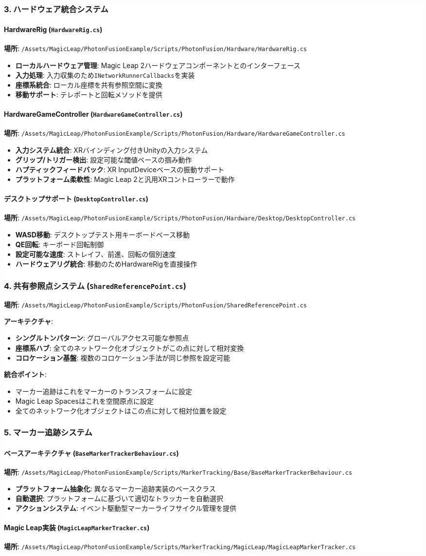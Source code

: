 ### 3. ハードウェア統合システム

#### HardwareRig (`HardwareRig.cs`)
**場所**: `/Assets/MagicLeap/PhotonFusionExample/Scripts/PhotonFusion/Hardware/HardwareRig.cs`

- **ローカルハードウェア管理**: Magic Leap 2ハードウェアコンポーネントとのインターフェース
- **入力処理**: 入力収集のため`INetworkRunnerCallbacks`を実装
- **座標系統合**: ローカル座標を共有参照空間に変換
- **移動サポート**: テレポートと回転メソッドを提供

#### HardwareGameController (`HardwareGameController.cs`)
**場所**: `/Assets/MagicLeap/PhotonFusionExample/Scripts/PhotonFusion/Hardware/HardwareGameController.cs`

- **入力システム統合**: XRバインディング付きUnityの入力システム
- **グリップ/トリガー検出**: 設定可能な閾値ベースの掴み動作
- **ハプティックフィードバック**: XR InputDeviceベースの振動サポート
- **プラットフォーム柔軟性**: Magic Leap 2と汎用XRコントローラーで動作

#### デスクトップサポート (`DesktopController.cs`)
**場所**: `/Assets/MagicLeap/PhotonFusionExample/Scripts/PhotonFusion/Hardware/Desktop/DesktopController.cs`

- **WASD移動**: デスクトップテスト用キーボードベース移動
- **QE回転**: キーボード回転制御
- **設定可能な速度**: ストレイフ、前進、回転の個別速度
- **ハードウェアリグ統合**: 移動のためHardwareRigを直接操作

### 4. 共有参照点システム (`SharedReferencePoint.cs`)

**場所**: `/Assets/MagicLeap/PhotonFusionExample/Scripts/PhotonFusion/SharedReferencePoint.cs`

**アーキテクチャ**:
- **シングルトンパターン**: グローバルアクセス可能な参照点
- **座標系ハブ**: 全てのネットワーク化オブジェクトがこの点に対して相対変換
- **コロケーション基盤**: 複数のコロケーション手法が同じ参照を設定可能

**統合ポイント**:
- マーカー追跡はこれをマーカーのトランスフォームに設定
- Magic Leap Spacesはこれを空間原点に設定
- 全てのネットワーク化オブジェクトはこの点に対して相対位置を設定

### 5. マーカー追跡システム

#### ベースアーキテクチャ (`BaseMarkerTrackerBehaviour.cs`)
**場所**: `/Assets/MagicLeap/PhotonFusionExample/Scripts/MarkerTracking/Base/BaseMarkerTrackerBehaviour.cs`

- **プラットフォーム抽象化**: 異なるマーカー追跡実装のベースクラス
- **自動選択**: プラットフォームに基づいて適切なトラッカーを自動選択
- **アクションシステム**: イベント駆動型マーカーライフサイクル管理を提供

#### Magic Leap実装 (`MagicLeapMarkerTracker.cs`)
**場所**: `/Assets/MagicLeap/PhotonFusionExample/Scripts/MarkerTracking/MagicLeap/MagicLeapMarkerTracker.cs`
